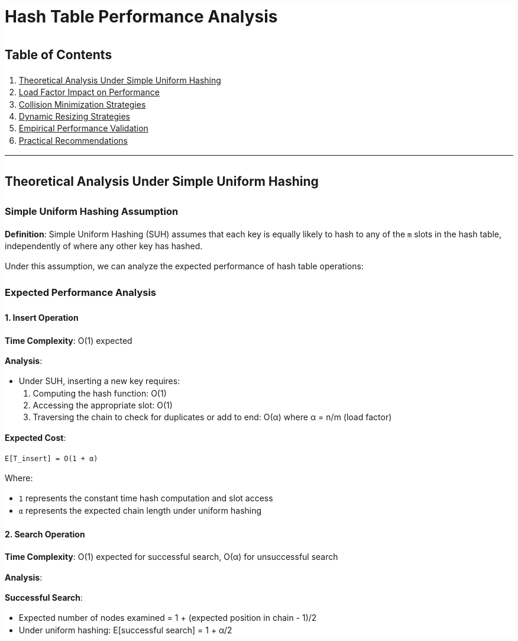 # Hash Table Performance Analysis

## Table of Contents
1. [Theoretical Analysis Under Simple Uniform Hashing](#theoretical-analysis-under-simple-uniform-hashing)
2. [Load Factor Impact on Performance](#load-factor-impact-on-performance)
3. [Collision Minimization Strategies](#collision-minimization-strategies)
4. [Dynamic Resizing Strategies](#dynamic-resizing-strategies)
5. [Empirical Performance Validation](#empirical-performance-validation)
6. [Practical Recommendations](#practical-recommendations)

---

## Theoretical Analysis Under Simple Uniform Hashing

### Simple Uniform Hashing Assumption

**Definition**: Simple Uniform Hashing (SUH) assumes that each key is equally likely to hash to any of the `m` slots in the hash table, independently of where any other key has hashed.

Under this assumption, we can analyze the expected performance of hash table operations:

### Expected Performance Analysis

#### 1. **Insert Operation**

**Time Complexity**: O(1) expected

**Analysis**:
- Under SUH, inserting a new key requires:
  1. Computing the hash function: O(1)
  2. Accessing the appropriate slot: O(1)
  3. Traversing the chain to check for duplicates or add to end: O(α) where α = n/m (load factor)

**Expected Cost**:
```
E[T_insert] = O(1 + α)
```

Where:
- `1` represents the constant time hash computation and slot access
- `α` represents the expected chain length under uniform hashing

#### 2. **Search Operation**

**Time Complexity**: O(1) expected for successful search, O(α) for unsuccessful search

**Analysis**:

**Successful Search**:
- Expected number of nodes examined = 1 + (expected position in chain - 1)/2
- Under uniform hashing: E[successful search] = 1 + α/2
